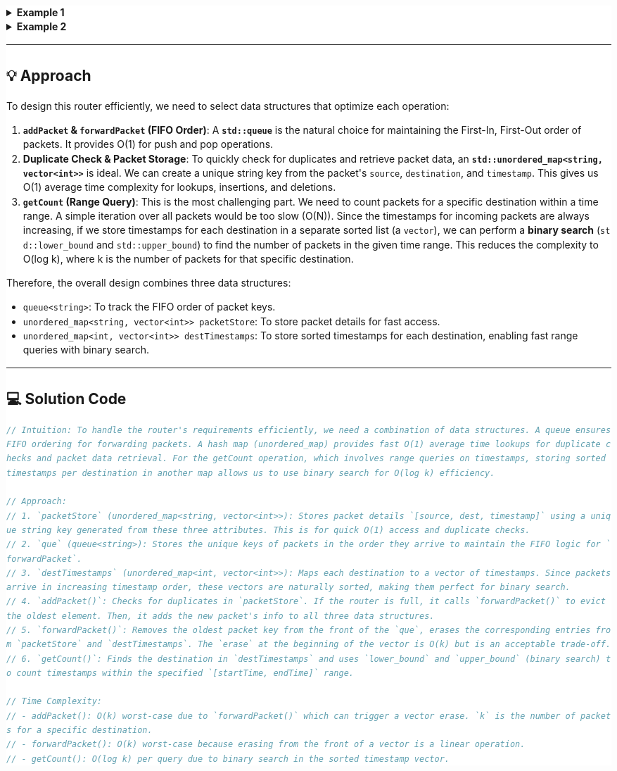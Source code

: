 <details><summary><strong>Example 1</strong></summary></details>

<details><summary><strong>Example 2</strong></summary></details>

---

## 💡 Approach

To design this router efficiently, we need to select data structures that optimize each operation:

1.  **`addPacket` & `forwardPacket` (FIFO Order)**: A **`std::queue`** is the natural choice for maintaining the First-In, First-Out order of packets. It provides O(1) for push and pop operations.
2.  **Duplicate Check & Packet Storage**: To quickly check for duplicates and retrieve packet data, an **`std::unordered_map<string, vector<int>>`** is ideal. We can create a unique string key from the packet's `source`, `destination`, and `timestamp`. This gives us O(1) average time complexity for lookups, insertions, and deletions.
3.  **`getCount` (Range Query)**: This is the most challenging part. We need to count packets for a specific destination within a time range. A simple iteration over all packets would be too slow (O(N)). Since the timestamps for incoming packets are always increasing, if we store timestamps for each destination in a separate sorted list (a `vector`), we can perform a **binary search** (`std::lower_bound` and `std::upper_bound`) to find the number of packets in the given time range. This reduces the complexity to O(log k), where k is the number of packets for that specific destination.

Therefore, the overall design combines three data structures:

- `queue<string>`: To track the FIFO order of packet keys.
- `unordered_map<string, vector<int>> packetStore`: To store packet details for fast access.
- `unordered_map<int, vector<int>> destTimestamps`: To store sorted timestamps for each destination, enabling fast range queries with binary search.

---

## 💻 Solution Code

```cpp
// Intuition: To handle the router's requirements efficiently, we need a combination of data structures. A queue ensures FIFO ordering for forwarding packets. A hash map (unordered_map) provides fast O(1) average time lookups for duplicate checks and packet data retrieval. For the getCount operation, which involves range queries on timestamps, storing sorted timestamps per destination in another map allows us to use binary search for O(log k) efficiency.

// Approach:
// 1. `packetStore` (unordered_map<string, vector<int>>): Stores packet details `[source, dest, timestamp]` using a unique string key generated from these three attributes. This is for quick O(1) access and duplicate checks.
// 2. `que` (queue<string>): Stores the unique keys of packets in the order they arrive to maintain the FIFO logic for `forwardPacket`.
// 3. `destTimestamps` (unordered_map<int, vector<int>>): Maps each destination to a vector of timestamps. Since packets arrive in increasing timestamp order, these vectors are naturally sorted, making them perfect for binary search.
// 4. `addPacket()`: Checks for duplicates in `packetStore`. If the router is full, it calls `forwardPacket()` to evict the oldest element. Then, it adds the new packet's info to all three data structures.
// 5. `forwardPacket()`: Removes the oldest packet key from the front of the `que`, erases the corresponding entries from `packetStore` and `destTimestamps`. The `erase` at the beginning of the vector is O(k) but is an acceptable trade-off.
// 6. `getCount()`: Finds the destination in `destTimestamps` and uses `lower_bound` and `upper_bound` (binary search) to count timestamps within the specified `[startTime, endTime]` range.

// Time Complexity:
// - addPacket(): O(k) worst-case due to `forwardPacket()` which can trigger a vector erase. `k` is the number of packets for a specific destination.
// - forwardPacket(): O(k) worst-case because erasing from the front of a vector is a linear operation.
// - getCount(): O(log k) per query due to binary search in the sorted timestamp vector.

```